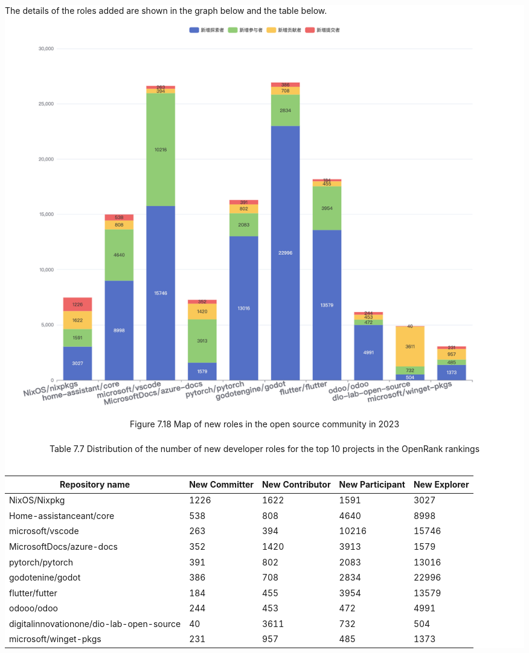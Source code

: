 The details of the roles added are shown in the graph below and the table below.

![7-18.png](/image/data/chapter_7/7-18.png)

<center>Figure 7.18 Map of new roles in the open source community in 2023 </center>
<br>

<center> Table 7.7 Distribution of the number of new developer roles for the top 10 projects in the OpenRank rankings
</center>
<br>

| Repository name                          | New Committer | New Contributor | New Participant | New Explorer |
| ---------------------------------------- | ------------- | --------------- | --------------- | ------------ |
| NixOS/Nixpkg                             | 1226          | 1622            | 1591            | 3027         |
| Home-assistanceant/core                  | 538           | 808             | 4640            | 8998         |
| microsoft/vscode                         | 263           | 394             | 10216           | 15746        |
| MicrosoftDocs/azure-docs                 | 352           | 1420            | 3913            | 1579         |
| pytorch/pytorch                          | 391           | 802             | 2083            | 13016        |
| godotenine/godot                         | 386           | 708             | 2834            | 22996        |
| flutter/futter                           | 184           | 455             | 3954            | 13579        |
| odooo/odoo                               | 244           | 453             | 472             | 4991         |
| digitalinnovationone/dio-lab-open-source | 40            | 3611            | 732             | 504          |
| microsoft/winget-pkgs                    | 231           | 957             | 485             | 1373         |
